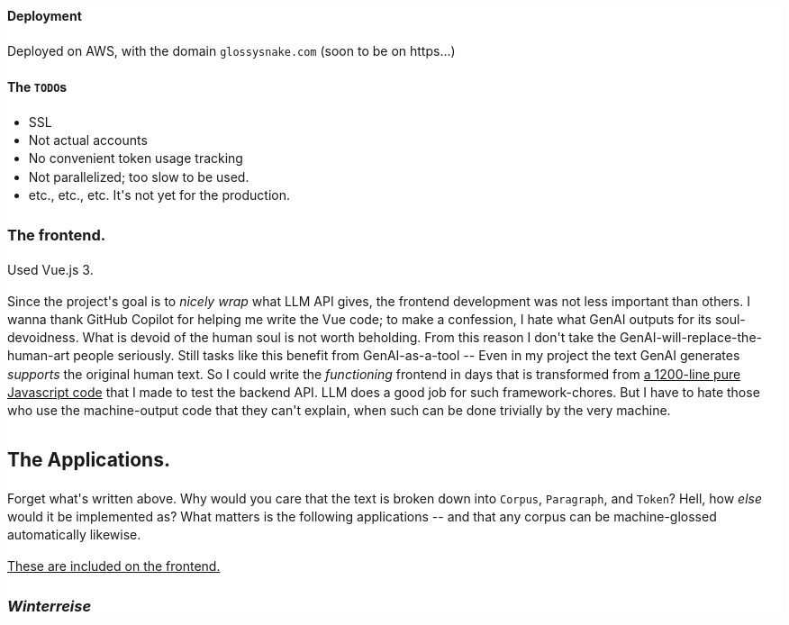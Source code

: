 #### Deployment

Deployed on AWS, with the domain `glossysnake.com` (soon to be on https...)

#### The `TODO`s

- SSL
- Not actual accounts
- No convenient token usage tracking
- Not parallelized; too slow to be used.
- etc., etc., etc. It's not yet for the production.

### The frontend.

Used Vue.js 3.

Since the project's goal is to *nicely wrap* what LLM API gives, the frontend development was not less important than others. I wanna thank GitHub Copilot for helping me write the Vue code; to make a confession, I hate what GenAI outputs for its soul-devoidness. What is devoid of the human soul is not worth beholding. From this reason I don't take the GenAI-will-replace-the-human-art people seriously. Still tasks like this benefit from GenAI-as-a-tool -- Even in my project the text GenAI generates *supports* the original human text. So I could write the *functioning* frontend in days that is transformed from [a 1200-line pure Javascript code](https://github.com/parkchamchi/GlossySnake/blob/master/src/backend/templates/index.html) that I made to test the backend API. LLM does a good job for such framework-chores. But I have to hate those who use the machine-output code that they can't explain, when such can be done trivially by the very machine.

## The Applications.

Forget what's written above. Why would you care that the text is broken down into `Corpus`, `Paragraph`, and `Token`? Hell, how *else* would it be implemented as? What matters is the following applications -- and that any corpus can be machine-glossed automatically likewise.

[These are included on the frontend.](https://parkchamchi.github.io/GlossySnake/)

### *Winterreise*
